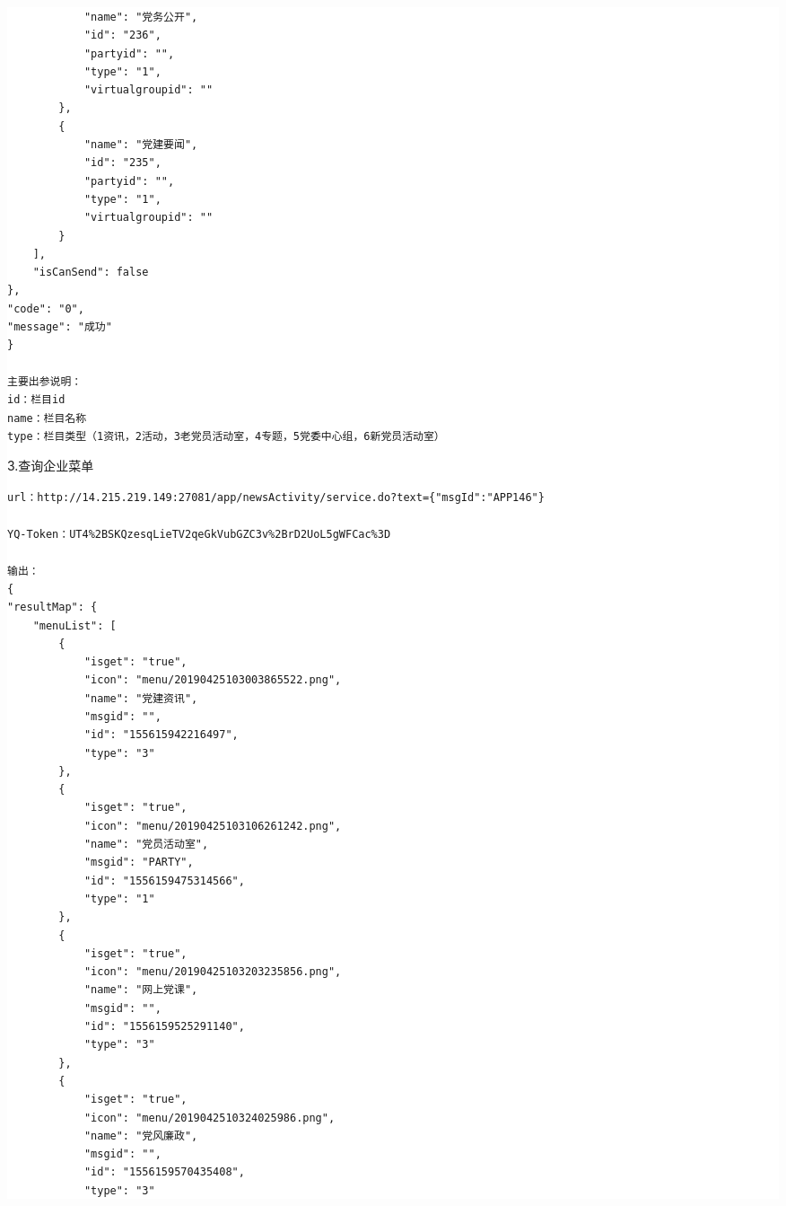                 "name": "党务公开",
                "id": "236",
                "partyid": "",
                "type": "1",
                "virtualgroupid": ""
            },
            {
                "name": "党建要闻",
                "id": "235",
                "partyid": "",
                "type": "1",
                "virtualgroupid": ""
            }
        ],
        "isCanSend": false
    },
    "code": "0",
    "message": "成功"
	}

	主要出参说明：
	id：栏目id
	name：栏目名称
	type：栏目类型（1资讯，2活动，3老党员活动室，4专题，5党委中心组，6新党员活动室）

3.查询企业菜单

	url：http://14.215.219.149:27081/app/newsActivity/service.do?text={"msgId":"APP146"}

	YQ-Token：UT4%2BSKQzesqLieTV2qeGkVubGZC3v%2BrD2UoL5gWFCac%3D

	输出：
	{
    "resultMap": {
        "menuList": [
            {
                "isget": "true",
                "icon": "menu/20190425103003865522.png",
                "name": "党建资讯",
                "msgid": "",
                "id": "155615942216497",
                "type": "3"
            },
            {
                "isget": "true",
                "icon": "menu/20190425103106261242.png",
                "name": "党员活动室",
                "msgid": "PARTY",
                "id": "1556159475314566",
                "type": "1"
            },
            {
                "isget": "true",
                "icon": "menu/20190425103203235856.png",
                "name": "网上党课",
                "msgid": "",
                "id": "1556159525291140",
                "type": "3"
            },
            {
                "isget": "true",
                "icon": "menu/2019042510324025986.png",
                "name": "党风廉政",
                "msgid": "",
                "id": "1556159570435408",
                "type": "3"